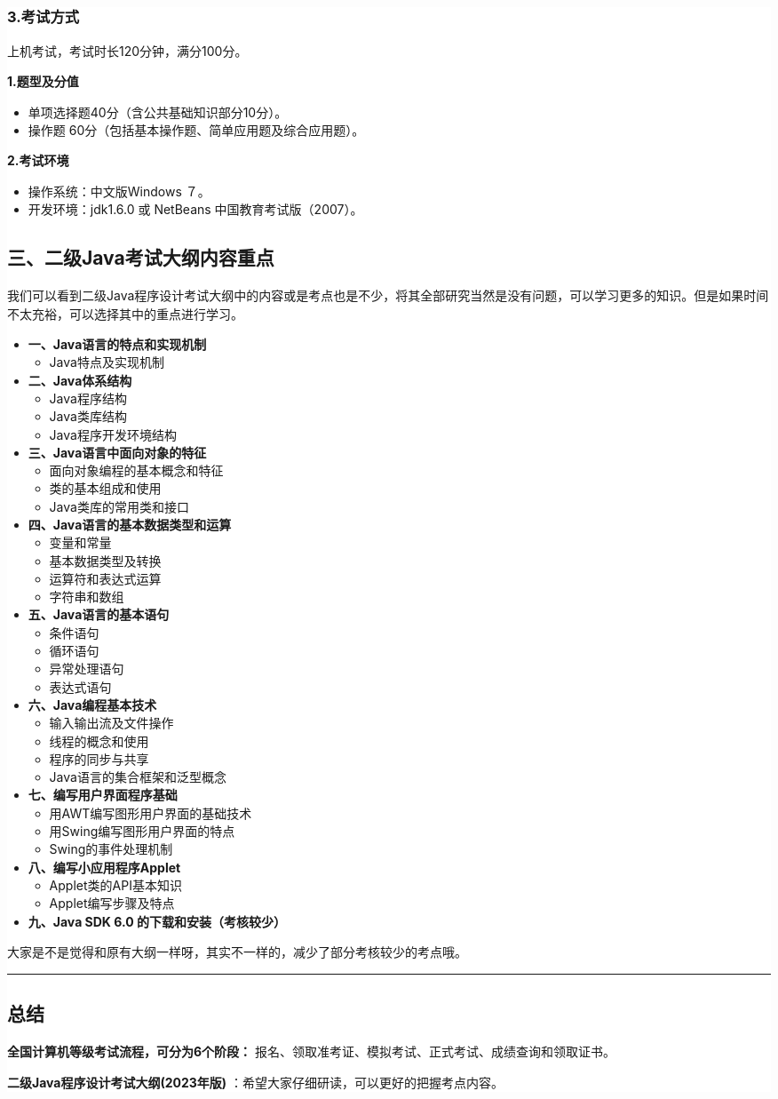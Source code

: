 ### 3.考试方式

上机考试，考试时长120分钟，满分100分。

**1.题型及分值**

* 单项选择题40分（含公共基础知识部分10分）。
* 操作题 60分（包括基本操作题、简单应用题及综合应用题）。

**2.考试环境**

* 操作系统：中文版Windows ７。
* 开发环境：jdk1.6.0 或 NetBeans 中国教育考试版（2007）。

## 三、二级Java考试大纲内容重点

我们可以看到二级Java程序设计考试大纲中的内容或是考点也是不少，将其全部研究当然是没有问题，可以学习更多的知识。但是如果时间不太充裕，可以选择其中的重点进行学习。

* **一、Java语言的特点和实现机制**
  + Java特点及实现机制
* **二、Java体系结构**
  + Java程序结构
  + Java类库结构
  + Java程序开发环境结构
* **三、Java语言中面向对象的特征**
  + 面向对象编程的基本概念和特征
  + 类的基本组成和使用
  + Java类库的常用类和接口
* **四、Java语言的基本数据类型和运算**
  + 变量和常量
  + 基本数据类型及转换
  + 运算符和表达式运算
  + 字符串和数组
* **五、Java语言的基本语句**
  + 条件语句
  + 循环语句
  + 异常处理语句
  + 表达式语句
* **六、Java编程基本技术**
  + 输入输出流及文件操作
  + 线程的概念和使用
  + 程序的同步与共享
  + Java语言的集合框架和泛型概念
* **七、编写用户界面程序基础**
  + 用AWT编写图形用户界面的基础技术
  + 用Swing编写图形用户界面的特点
  + Swing的事件处理机制
* **八、编写小应用程序Applet**
  + Applet类的API基本知识
  + Applet编写步骤及特点
* **九、Java SDK 6.0 的下载和安装（考核较少）**

大家是不是觉得和原有大纲一样呀，其实不一样的，减少了部分考核较少的考点哦。

---

## 总结

**全国计算机等级考试流程，可分为6个阶段：**
报名、领取准考证、模拟考试、正式考试、成绩查询和领取证书。

**二级Java程序设计考试大纲(2023年版)**
：希望大家仔细研读，可以更好的把握考点内容。